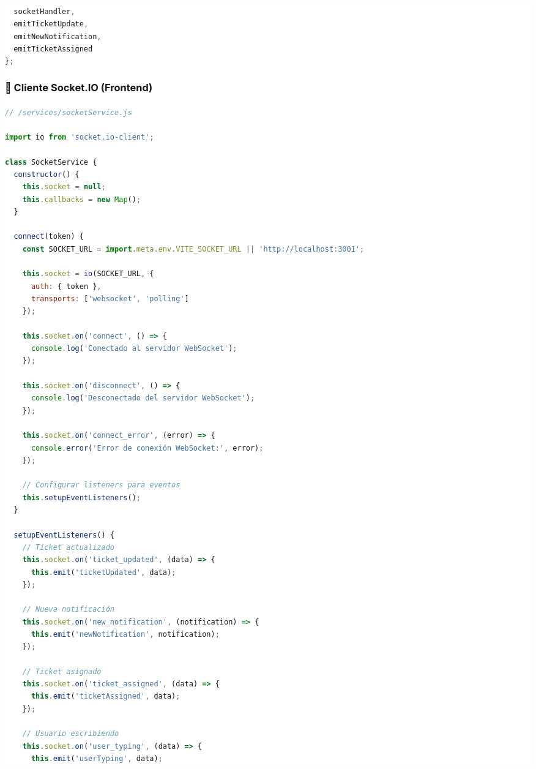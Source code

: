 ```javascript
  socketHandler,
  emitTicketUpdate,
  emitNewNotification,
  emitTicketAssigned
};
```

### **📱 Cliente Socket.IO (Frontend)**

```javascript
// /services/socketService.js

import io from 'socket.io-client';

class SocketService {
  constructor() {
    this.socket = null;
    this.callbacks = new Map();
  }

  connect(token) {
    const SOCKET_URL = import.meta.env.VITE_SOCKET_URL || 'http://localhost:3001';
    
    this.socket = io(SOCKET_URL, {
      auth: { token },
      transports: ['websocket', 'polling']
    });

    this.socket.on('connect', () => {
      console.log('Conectado al servidor WebSocket');
    });

    this.socket.on('disconnect', () => {
      console.log('Desconectado del servidor WebSocket');
    });

    this.socket.on('connect_error', (error) => {
      console.error('Error de conexión WebSocket:', error);
    });

    // Configurar listeners para eventos
    this.setupEventListeners();
  }

  setupEventListeners() {
    // Ticket actualizado
    this.socket.on('ticket_updated', (data) => {
      this.emit('ticketUpdated', data);
    });

    // Nueva notificación
    this.socket.on('new_notification', (notification) => {
      this.emit('newNotification', notification);
    });

    // Ticket asignado
    this.socket.on('ticket_assigned', (data) => {
      this.emit('ticketAssigned', data);
    });

    // Usuario escribiendo
    this.socket.on('user_typing', (data) => {
      this.emit('userTyping', data);
```
